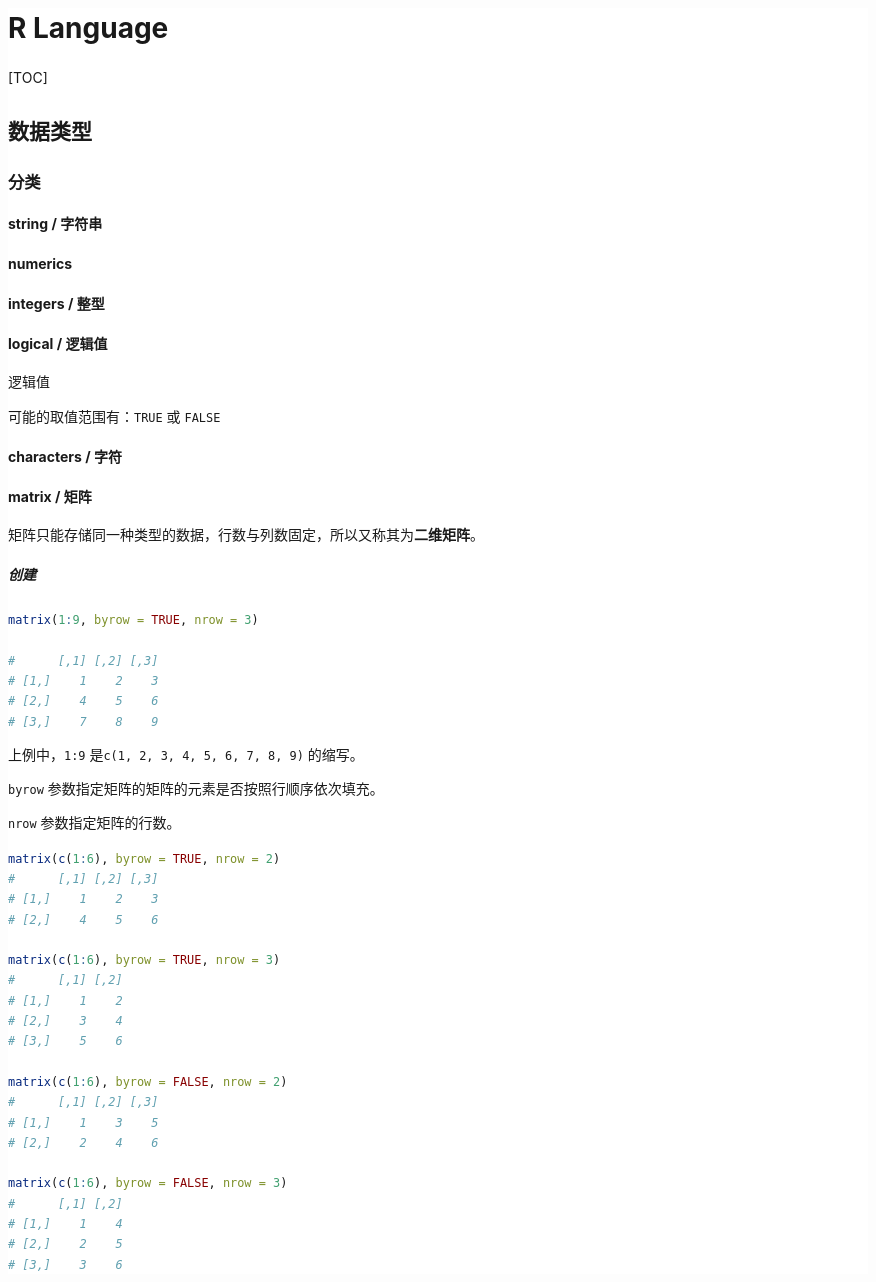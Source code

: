 # R Language

[TOC]

## 数据类型

### 分类

#### string / 字符串

#### numerics

#### integers / 整型

#### logical / 逻辑值

逻辑值

可能的取值范围有：`TRUE` 或 `FALSE`

#### characters / 字符

#### matrix / 矩阵

矩阵只能存储同一种类型的数据，行数与列数固定，所以又称其为**二维矩阵**。

##### 创建

```R
matrix(1:9, byrow = TRUE, nrow = 3)

#      [,1] [,2] [,3]
# [1,]    1    2    3
# [2,]    4    5    6
# [3,]    7    8    9
```

上例中，`1:9` 是`c(1, 2, 3, 4, 5, 6, 7, 8, 9)` 的缩写。

`byrow` 参数指定矩阵的矩阵的元素是否按照行顺序依次填充。

`nrow` 参数指定矩阵的行数。

```R
matrix(c(1:6), byrow = TRUE, nrow = 2)
#      [,1] [,2] [,3]
# [1,]    1    2    3
# [2,]    4    5    6

matrix(c(1:6), byrow = TRUE, nrow = 3)
#      [,1] [,2]
# [1,]    1    2
# [2,]    3    4
# [3,]    5    6

matrix(c(1:6), byrow = FALSE, nrow = 2)
#      [,1] [,2] [,3]
# [1,]    1    3    5
# [2,]    2    4    6

matrix(c(1:6), byrow = FALSE, nrow = 3)
#      [,1] [,2]
# [1,]    1    4
# [2,]    2    5
# [3,]    3    6
```
